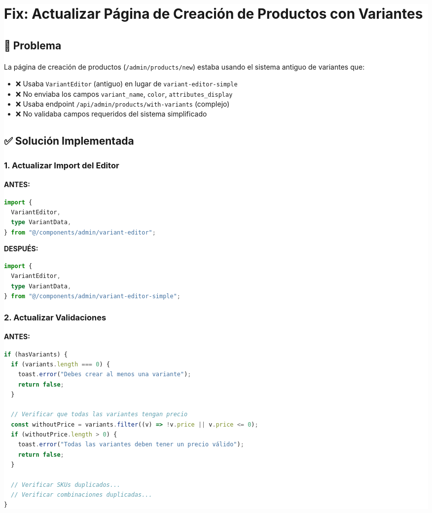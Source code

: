 # Fix: Actualizar Página de Creación de Productos con Variantes

## 🔴 Problema

La página de creación de productos (`/admin/products/new`) estaba usando el sistema antiguo de variantes que:

- ❌ Usaba `VariantEditor` (antiguo) en lugar de `variant-editor-simple`
- ❌ No enviaba los campos `variant_name`, `color`, `attributes_display`
- ❌ Usaba endpoint `/api/admin/products/with-variants` (complejo)
- ❌ No validaba campos requeridos del sistema simplificado

## ✅ Solución Implementada

### 1. Actualizar Import del Editor

**ANTES:**

```typescript
import {
  VariantEditor,
  type VariantData,
} from "@/components/admin/variant-editor";
```

**DESPUÉS:**

```typescript
import {
  VariantEditor,
  type VariantData,
} from "@/components/admin/variant-editor-simple";
```

### 2. Actualizar Validaciones

**ANTES:**

```typescript
if (hasVariants) {
  if (variants.length === 0) {
    toast.error("Debes crear al menos una variante");
    return false;
  }

  // Verificar que todas las variantes tengan precio
  const withoutPrice = variants.filter((v) => !v.price || v.price <= 0);
  if (withoutPrice.length > 0) {
    toast.error("Todas las variantes deben tener un precio válido");
    return false;
  }

  // Verificar SKUs duplicados...
  // Verificar combinaciones duplicadas...
}
```
